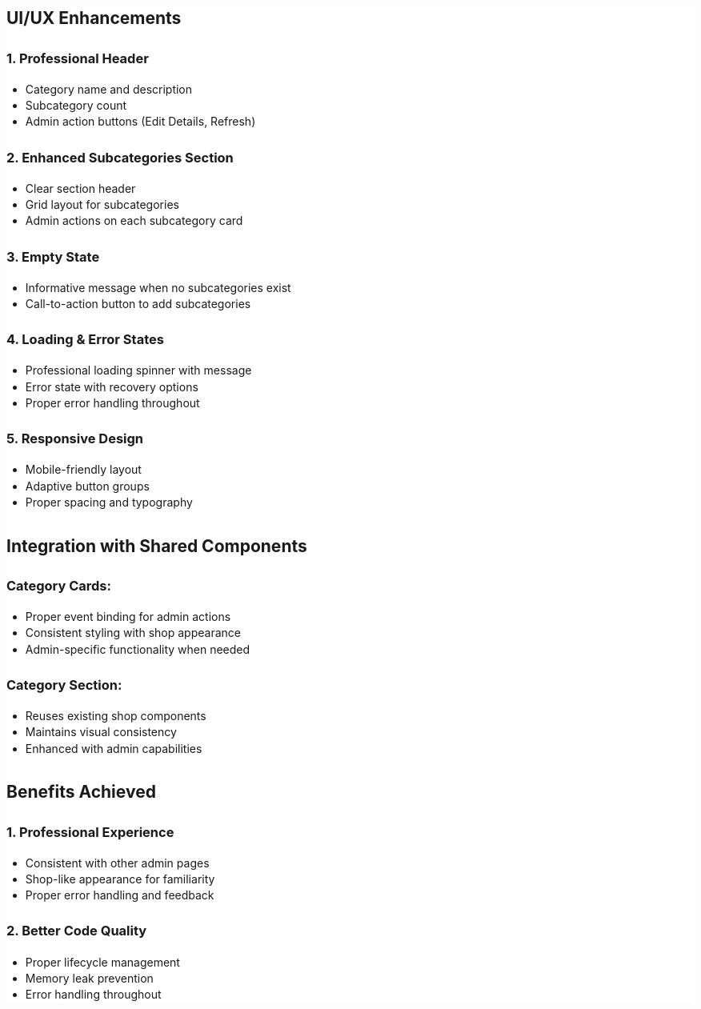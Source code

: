 ## UI/UX Enhancements

### 1. **Professional Header**
- Category name and description
- Subcategory count
- Admin action buttons (Edit Details, Refresh)

### 2. **Enhanced Subcategories Section**
- Clear section header
- Grid layout for subcategories
- Admin actions on each subcategory card

### 3. **Empty State**
- Informative message when no subcategories exist
- Call-to-action button to add subcategories

### 4. **Loading & Error States**
- Professional loading spinner with message
- Error state with recovery options
- Proper error handling throughout

### 5. **Responsive Design**
- Mobile-friendly layout
- Adaptive button groups
- Proper spacing and typography

## Integration with Shared Components

### Category Cards:
- Proper event binding for admin actions
- Consistent styling with shop appearance
- Admin-specific functionality when needed

### Category Section:
- Reuses existing shop components
- Maintains visual consistency
- Enhanced with admin capabilities

## Benefits Achieved

### 1. **Professional Experience**
- Consistent with other admin pages
- Shop-like appearance for familiarity
- Proper error handling and feedback

### 2. **Better Code Quality**
- Proper lifecycle management
- Memory leak prevention
- Error handling throughout
